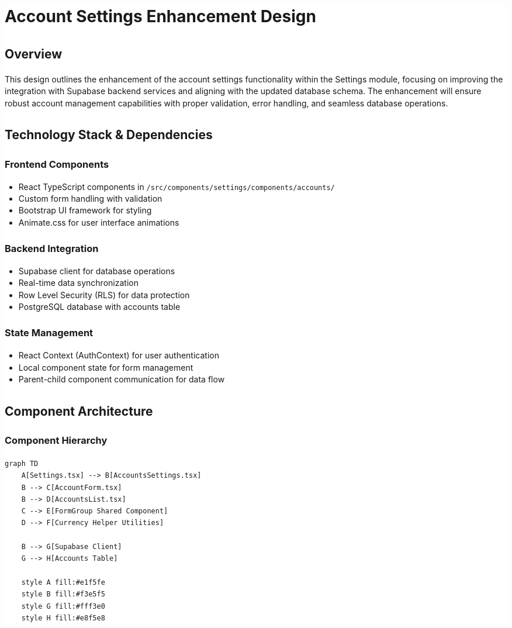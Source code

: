 # Account Settings Enhancement Design

## Overview

This design outlines the enhancement of the account settings functionality within the Settings module, focusing on improving the integration with Supabase backend services and aligning with the updated database schema. The enhancement will ensure robust account management capabilities with proper validation, error handling, and seamless database operations.

## Technology Stack & Dependencies

### Frontend Components
- React TypeScript components in `/src/components/settings/components/accounts/`
- Custom form handling with validation
- Bootstrap UI framework for styling
- Animate.css for user interface animations

### Backend Integration
- Supabase client for database operations
- Real-time data synchronization
- Row Level Security (RLS) for data protection
- PostgreSQL database with accounts table

### State Management
- React Context (AuthContext) for user authentication
- Local component state for form management
- Parent-child component communication for data flow

## Component Architecture

### Component Hierarchy

```mermaid
graph TD
    A[Settings.tsx] --> B[AccountsSettings.tsx]
    B --> C[AccountForm.tsx]
    B --> D[AccountsList.tsx]
    C --> E[FormGroup Shared Component]
    D --> F[Currency Helper Utilities]
    
    B --> G[Supabase Client]
    G --> H[Accounts Table]
    
    style A fill:#e1f5fe
    style B fill:#f3e5f5
    style G fill:#fff3e0
    style H fill:#e8f5e8
```
